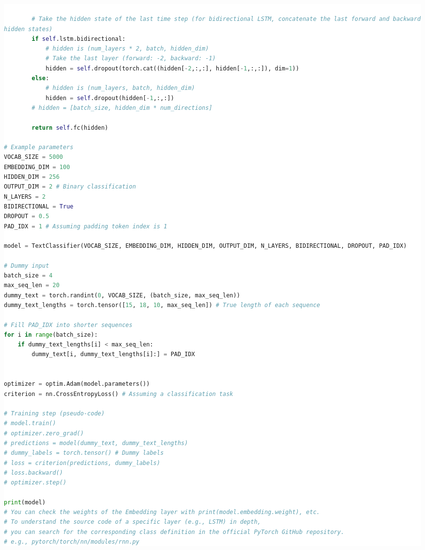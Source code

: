 ```python

        # Take the hidden state of the last time step (for bidirectional LSTM, concatenate the last forward and backward hidden states)
        if self.lstm.bidirectional:
            # hidden is (num_layers * 2, batch, hidden_dim)
            # Take the last layer (forward: -2, backward: -1)
            hidden = self.dropout(torch.cat((hidden[-2,:,:], hidden[-1,:,:]), dim=1))
        else:
            # hidden is (num_layers, batch, hidden_dim)
            hidden = self.dropout(hidden[-1,:,:])
        # hidden = [batch_size, hidden_dim * num_directions]

        return self.fc(hidden)

# Example parameters
VOCAB_SIZE = 5000
EMBEDDING_DIM = 100
HIDDEN_DIM = 256
OUTPUT_DIM = 2 # Binary classification
N_LAYERS = 2
BIDIRECTIONAL = True
DROPOUT = 0.5
PAD_IDX = 1 # Assuming padding token index is 1

model = TextClassifier(VOCAB_SIZE, EMBEDDING_DIM, HIDDEN_DIM, OUTPUT_DIM, N_LAYERS, BIDIRECTIONAL, DROPOUT, PAD_IDX)

# Dummy input
batch_size = 4
max_seq_len = 20
dummy_text = torch.randint(0, VOCAB_SIZE, (batch_size, max_seq_len))
dummy_text_lengths = torch.tensor([15, 18, 10, max_seq_len]) # True length of each sequence

# Fill PAD_IDX into shorter sequences
for i in range(batch_size):
    if dummy_text_lengths[i] < max_seq_len:
        dummy_text[i, dummy_text_lengths[i]:] = PAD_IDX


optimizer = optim.Adam(model.parameters())
criterion = nn.CrossEntropyLoss() # Assuming a classification task

# Training step (pseudo-code)
# model.train()
# optimizer.zero_grad()
# predictions = model(dummy_text, dummy_text_lengths)
# dummy_labels = torch.tensor() # Dummy labels
# loss = criterion(predictions, dummy_labels)
# loss.backward()
# optimizer.step()

print(model)
# You can check the weights of the Embedding layer with print(model.embedding.weight), etc.
# To understand the source code of a specific layer (e.g., LSTM) in depth,
# you can search for the corresponding class definition in the official PyTorch GitHub repository.
# e.g., pytorch/torch/nn/modules/rnn.py
```
